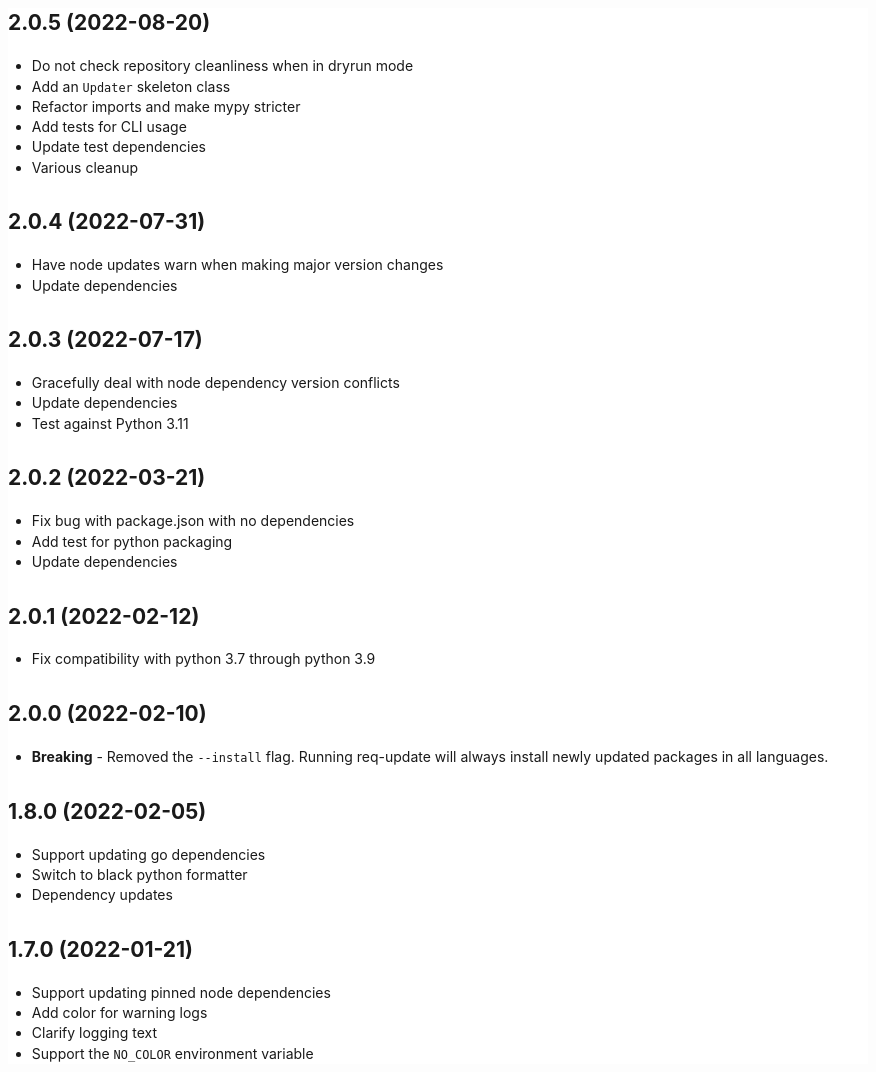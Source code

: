 2.0.5 (2022-08-20)
------------------

 - Do not check repository cleanliness when in dryrun mode
 - Add an `Updater` skeleton class
 - Refactor imports and make mypy stricter
 - Add tests for CLI usage
 - Update test dependencies
 - Various cleanup


2.0.4 (2022-07-31)
------------------

 - Have node updates warn when making major version changes
 - Update dependencies


2.0.3 (2022-07-17)
------------------

 - Gracefully deal with node dependency version conflicts
 - Update dependencies
 - Test against Python 3.11


2.0.2 (2022-03-21)
------------------

 - Fix bug with package.json with no dependencies
 - Add test for python packaging
 - Update dependencies


2.0.1 (2022-02-12)
------------------

 - Fix compatibility with python 3.7 through python 3.9


2.0.0 (2022-02-10)
------------------

 - **Breaking** - Removed the `--install` flag.  Running req-update will always install newly updated packages in all languages.


1.8.0 (2022-02-05)
------------------

 - Support updating go dependencies
 - Switch to black python formatter
 - Dependency updates


1.7.0 (2022-01-21)
------------------

 - Support updating pinned node dependencies
 - Add color for warning logs
 - Clarify logging text
 - Support the `NO_COLOR` environment variable
